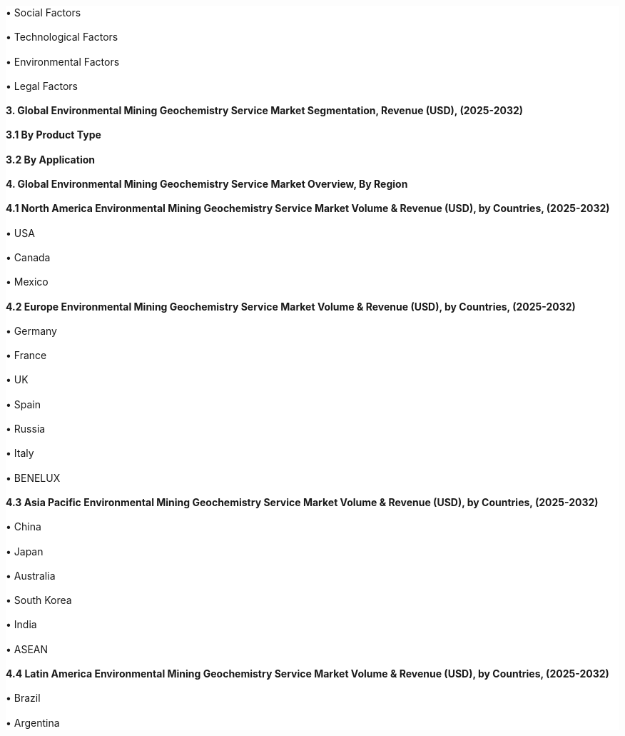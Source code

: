 • Social Factors

• Technological Factors

• Environmental Factors

• Legal Factors

<strong>3. Global Environmental Mining Geochemistry Service Market Segmentation, Revenue (USD), (2025-2032)</strong>

<strong>3.1 By Product Type</strong>

<strong>3.2 By Application</strong>

<strong>4. Global Environmental Mining Geochemistry Service Market Overview, By Region</strong>

<strong>4.1 North America Environmental Mining Geochemistry Service Market Volume &amp; Revenue (USD), by Countries, (2025-2032)</strong>

• USA

• Canada

• Mexico

<strong>4.2 Europe Environmental Mining Geochemistry Service Market Volume &amp; Revenue (USD), by Countries, (2025-2032)</strong>

• Germany

• France

• UK

• Spain

• Russia

• Italy

• BENELUX

<strong>4.3 Asia Pacific Environmental Mining Geochemistry Service Market Volume &amp; Revenue (USD), by Countries, (2025-2032)</strong>

• China

• Japan

• Australia

• South Korea

• India

• ASEAN

<strong>4.4 Latin America Environmental Mining Geochemistry Service Market Volume &amp; Revenue (USD), by Countries, (2025-2032)</strong>

• Brazil

• Argentina
